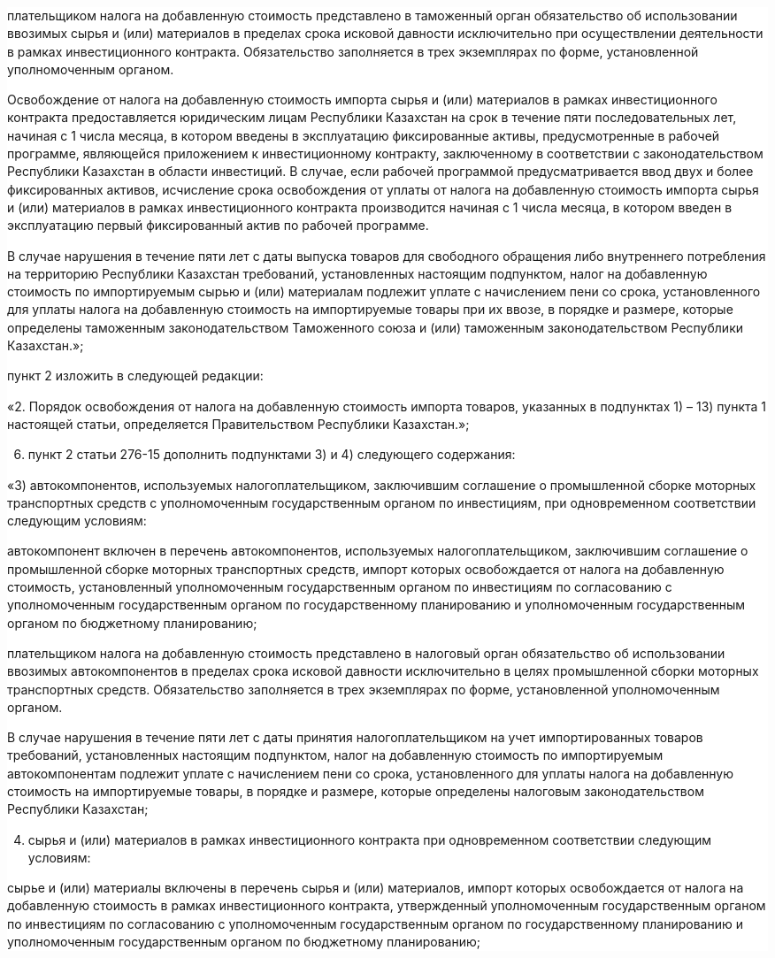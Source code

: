 плательщиком налога на добавленную стоимость представлено в таможенный орган обязательство об использовании ввозимых сырья и (или) материалов в пределах срока исковой давности исключительно при осуществлении деятельности в рамках инвестиционного контракта. Обязательство заполняется в трех экземплярах по форме, установленной уполномоченным органом.

Освобождение от налога на добавленную стоимость импорта сырья и (или) материалов в рамках инвестиционного контракта предоставляется юридическим лицам Республики Казахстан на срок в течение пяти последовательных лет, начиная с 1 числа месяца, в котором введены в эксплуатацию фиксированные активы, предусмотренные в рабочей программе, являющейся приложением к инвестиционному контракту, заключенному в соответствии с законодательством Республики Казахстан в области инвестиций. В случае, если рабочей программой предусматривается ввод двух и более фиксированных активов, исчисление срока освобождения от уплаты от налога на добавленную стоимость импорта сырья и (или) материалов в рамках инвестиционного контракта производится начиная с 1 числа месяца, в котором введен в эксплуатацию первый фиксированный актив по рабочей программе.

В случае нарушения в течение пяти лет с даты выпуска товаров для свободного обращения либо внутреннего потребления на территорию Республики Казахстан требований, установленных настоящим подпунктом, налог на добавленную стоимость по импортируемым сырью и (или) материалам подлежит уплате с начислением пени со срока, установленного для уплаты налога на добавленную стоимость на импортируемые товары при их ввозе, в порядке и размере, которые определены таможенным законодательством Таможенного союза и (или) таможенным законодательством Республики Казахстан.»;

пункт 2 изложить в следующей редакции:

«2. Порядок освобождения от налога на добавленную стоимость импорта товаров, указанных в подпунктах 1) – 13) пункта 1 настоящей статьи, определяется Правительством Республики Казахстан.»;

6) пункт 2 статьи 276-15 дополнить подпунктами 3) и 4) следующего содержания:

«3) автокомпонентов, используемых налогоплательщиком, заключившим соглашение о промышленной сборке моторных транспортных средств с уполномоченным государственным органом по инвестициям, при одновременном соответствии следующим условиям:

автокомпонент включен в перечень автокомпонентов, используемых налогоплательщиком, заключившим соглашение о промышленной сборке моторных транспортных средств, импорт которых освобождается от налога на добавленную стоимость, установленный уполномоченным государственным органом по инвестициям по согласованию с уполномоченным государственным органом по государственному планированию и уполномоченным государственным органом по бюджетному планированию;

плательщиком налога на добавленную стоимость представлено в налоговый орган обязательство об использовании ввозимых автокомпонентов в пределах срока исковой давности исключительно в целях промышленной сборки моторных транспортных средств. Обязательство заполняется в трех экземплярах по форме, установленной уполномоченным органом.

В случае нарушения в течение пяти лет с даты принятия налогоплательщиком на учет импортированных товаров требований, установленных настоящим подпунктом, налог на добавленную стоимость по импортируемым автокомпонентам подлежит уплате с начислением пени со срока, установленного для уплаты налога на добавленную стоимость на импортируемые товары, в порядке и размере, которые определены налоговым законодательством Республики Казахстан;

4) сырья и (или) материалов в рамках инвестиционного контракта при одновременном соответствии следующим условиям:

сырье и (или) материалы включены в перечень сырья и (или) материалов, импорт которых освобождается от налога на добавленную стоимость в рамках инвестиционного контракта, утвержденный уполномоченным государственным органом по инвестициям по согласованию с уполномоченным государственным органом по государственному планированию и уполномоченным государственным органом по бюджетному планированию;
